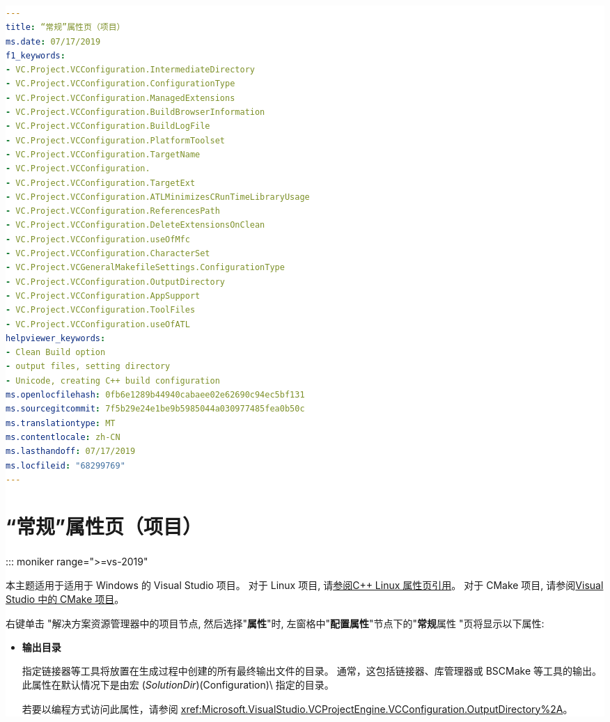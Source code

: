 ```yaml
---
title: “常规”属性页（项目）
ms.date: 07/17/2019
f1_keywords:
- VC.Project.VCConfiguration.IntermediateDirectory
- VC.Project.VCConfiguration.ConfigurationType
- VC.Project.VCConfiguration.ManagedExtensions
- VC.Project.VCConfiguration.BuildBrowserInformation
- VC.Project.VCConfiguration.BuildLogFile
- VC.Project.VCConfiguration.PlatformToolset
- VC.Project.VCConfiguration.TargetName
- VC.Project.VCConfiguration.
- VC.Project.VCConfiguration.TargetExt
- VC.Project.VCConfiguration.ATLMinimizesCRunTimeLibraryUsage
- VC.Project.VCConfiguration.ReferencesPath
- VC.Project.VCConfiguration.DeleteExtensionsOnClean
- VC.Project.VCConfiguration.useOfMfc
- VC.Project.VCConfiguration.CharacterSet
- VC.Project.VCGeneralMakefileSettings.ConfigurationType
- VC.Project.VCConfiguration.OutputDirectory
- VC.Project.VCConfiguration.AppSupport
- VC.Project.VCConfiguration.ToolFiles
- VC.Project.VCConfiguration.useOfATL
helpviewer_keywords:
- Clean Build option
- output files, setting directory
- Unicode, creating C++ build configuration
ms.openlocfilehash: 0fb6e1289b44940cabaee02e62690c94ec5bf131
ms.sourcegitcommit: 7f5b29e24e1be9b5985044a030977485fea0b50c
ms.translationtype: MT
ms.contentlocale: zh-CN
ms.lasthandoff: 07/17/2019
ms.locfileid: "68299769"
---
```

# <a name="general-property-page-project"></a>“常规”属性页（项目）

::: moniker range=">=vs-2019"

本主题适用于适用于 Windows 的 Visual Studio 项目。 对于 Linux 项目, 请[参阅C++ Linux 属性页引用](../../linux/prop-pages-linux.md)。 对于 CMake 项目, 请参阅[Visual Studio 中的 CMake 项目](../cmake-projects-in-visual-studio.md)。

右键单击 "解决方案资源管理器中的项目节点, 然后选择"**属性**"时, 左窗格中"**配置属性**"节点下的"**常规**属性 "页将显示以下属性:

- **输出目录**

   指定链接器等工具将放置在生成过程中创建的所有最终输出文件的目录。 通常，这包括链接器、库管理器或 BSCMake 等工具的输出。 此属性在默认情况下是由宏 $(SolutionDir)$(Configuration)\ 指定的目录。

   若要以编程方式访问此属性，请参阅 <xref:Microsoft.VisualStudio.VCProjectEngine.VCConfiguration.OutputDirectory%2A>。
